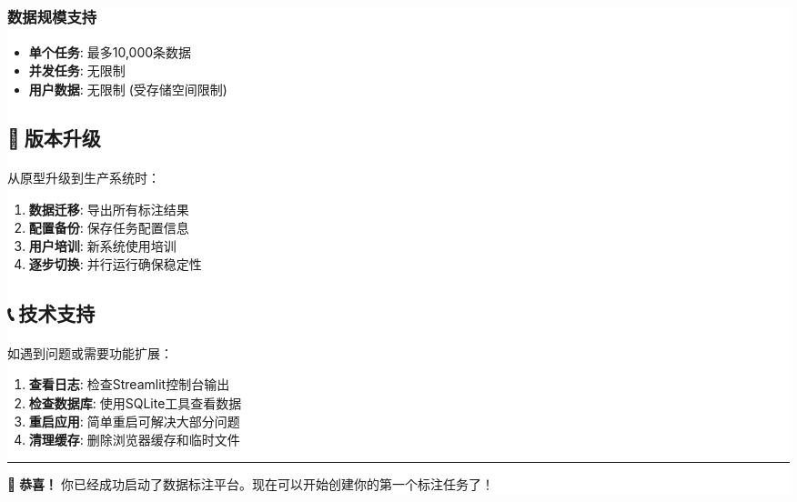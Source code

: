 ### 数据规模支持
- **单个任务**: 最多10,000条数据
- **并发任务**: 无限制
- **用户数据**: 无限制 (受存储空间限制)

## 🔄 版本升级

从原型升级到生产系统时：

1. **数据迁移**: 导出所有标注结果
2. **配置备份**: 保存任务配置信息  
3. **用户培训**: 新系统使用培训
4. **逐步切换**: 并行运行确保稳定性

## 📞 技术支持

如遇到问题或需要功能扩展：

1. **查看日志**: 检查Streamlit控制台输出
2. **检查数据库**: 使用SQLite工具查看数据
3. **重启应用**: 简单重启可解决大部分问题
4. **清理缓存**: 删除浏览器缓存和临时文件

---

🎉 **恭喜！** 你已经成功启动了数据标注平台。现在可以开始创建你的第一个标注任务了！
